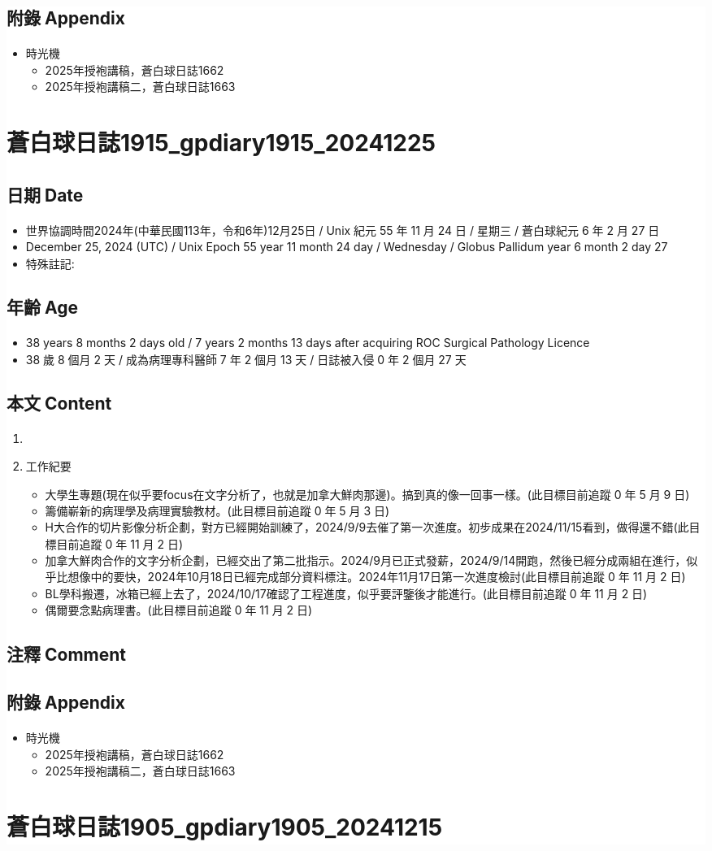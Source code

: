 
## 附錄 Appendix ##

* 時光機
    - 2025年授袍講稿，蒼白球日誌1662
    - 2025年授袍講稿二，蒼白球日誌1663


[_metadata_:encoding]: - "utf-8"
[_metadata_:language]: - "zh-Hant-TW"
[_metadata_:fileformat]: - "markdown"
[_metadata_:MIME_type]: - "text/plain"
[_metadata_:markdown_version]: - "commonmark version 0.30"
[_metadata_:markdown_spec]: - "https://spec.commonmark.org/0.30/"

# 蒼白球日誌1915_gpdiary1915_20241225 #

## 日期 Date ##

* 世界協調時間2024年(中華民國113年，令和6年)12月25日 / Unix 紀元 55 年 11 月 24 日 / 星期三 / 蒼白球紀元 6 年 2 月 27 日
* December 25, 2024 (UTC) / Unix Epoch 55 year 11 month 24 day / Wednesday / Globus Pallidum year 6 month 2 day 27
* 特殊註記:

## 年齡 Age ##

* 38 years 8 months 2 days old / 7 years 2 months 13 days after acquiring ROC Surgical Pathology Licence
* 38 歲 8 個月 2 天 / 成為病理專科醫師 7 年 2 個月 13 天 / 日誌被入侵 0 年 2 個月 27 天

## 本文 Content ##

1. 

2. 工作紀要

    - 大學生專題(現在似乎要focus在文字分析了，也就是加拿大鮮肉那邊)。搞到真的像一回事一樣。(此目標目前追蹤 0 年 5 月 9 日)
    - 籌備嶄新的病理學及病理實驗教材。(此目標目前追蹤 0 年 5 月 3 日)
    - H大合作的切片影像分析企劃，對方已經開始訓練了，2024/9/9去催了第一次進度。初步成果在2024/11/15看到，做得還不錯(此目標目前追蹤 0 年 11 月 2 日)
    - 加拿大鮮肉合作的文字分析企劃，已經交出了第二批指示。2024/9月已正式發薪，2024/9/14開跑，然後已經分成兩組在進行，似乎比想像中的要快，2024年10月18日已經完成部分資料標注。2024年11月17日第一次進度檢討(此目標目前追蹤 0 年 11 月 2 日)
    - BL學科搬遷，冰箱已經上去了，2024/10/17確認了工程進度，似乎要評鑒後才能進行。(此目標目前追蹤 0 年 11 月 2 日)
    - 偶爾要念點病理書。(此目標目前追蹤 0 年 11 月 2 日)

## 注釋 Comment ##


## 附錄 Appendix ##

* 時光機
    - 2025年授袍講稿，蒼白球日誌1662
    - 2025年授袍講稿二，蒼白球日誌1663


[_metadata_:encoding]: - "utf-8"
[_metadata_:language]: - "zh-Hant-TW"
[_metadata_:fileformat]: - "markdown"
[_metadata_:MIME_type]: - "text/plain"
[_metadata_:markdown_version]: - "commonmark version 0.30"
[_metadata_:markdown_spec]: - "https://spec.commonmark.org/0.30/"

# 蒼白球日誌1905_gpdiary1905_20241215 #
